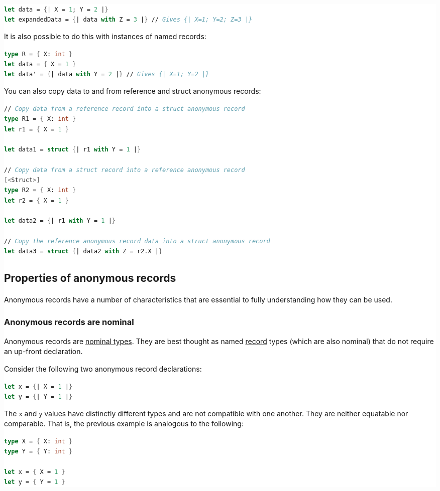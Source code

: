 ```fsharp
let data = {| X = 1; Y = 2 |}
let expandedData = {| data with Z = 3 |} // Gives {| X=1; Y=2; Z=3 |}
```

It is also possible to do this with instances of named records:

```fsharp
type R = { X: int }
let data = { X = 1 }
let data' = {| data with Y = 2 |} // Gives {| X=1; Y=2 |}
```

You can also copy data to and from reference and struct anonymous records:

```fsharp
// Copy data from a reference record into a struct anonymous record
type R1 = { X: int }
let r1 = { X = 1 }

let data1 = struct {| r1 with Y = 1 |}

// Copy data from a struct record into a reference anonymous record
[<Struct>]
type R2 = { X: int }
let r2 = { X = 1 }

let data2 = {| r1 with Y = 1 |}

// Copy the reference anonymous record data into a struct anonymous record
let data3 = struct {| data2 with Z = r2.X |}
```

## Properties of anonymous records

Anonymous records have a number of characteristics that are essential to fully understanding how they can be used.

### Anonymous records are nominal

Anonymous records are [nominal types](https://en.wikipedia.org/wiki/Nominal_type_system). They are best thought as named [record](records.md) types (which are also nominal) that do not require an up-front declaration.

Consider the following two anonymous record declarations:

```fsharp
let x = {| X = 1 |}
let y = {| Y = 1 |}
```

The `x` and `y` values have distinctly different types and are not compatible with one another. They are neither equatable nor comparable. That is, the previous example is analogous to the following:

```fsharp
type X = { X: int }
type Y = { Y: int }

let x = { X = 1 }
let y = { Y = 1 }
```
